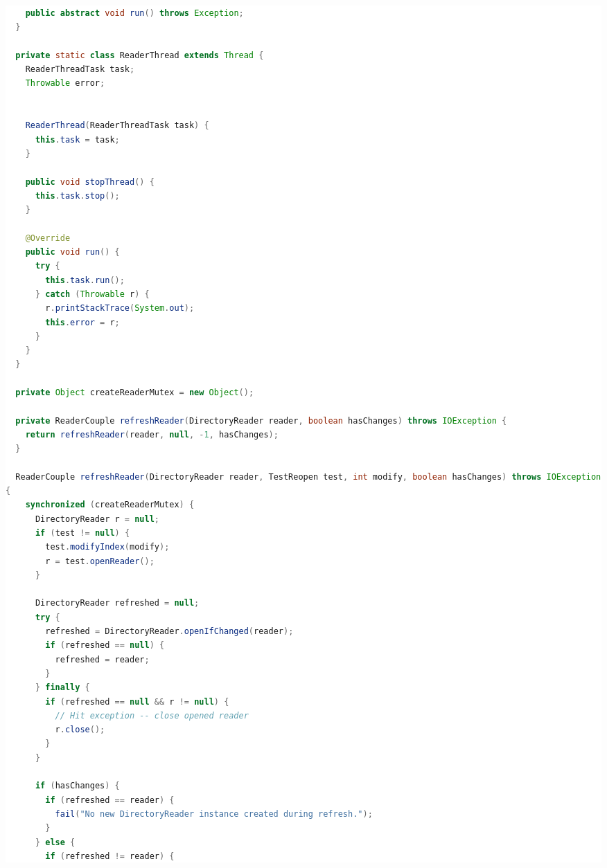 ```java
    public abstract void run() throws Exception;
  }
  
  private static class ReaderThread extends Thread {
    ReaderThreadTask task;
    Throwable error;
    
    
    ReaderThread(ReaderThreadTask task) {
      this.task = task;
    }
    
    public void stopThread() {
      this.task.stop();
    }
    
    @Override
    public void run() {
      try {
        this.task.run();
      } catch (Throwable r) {
        r.printStackTrace(System.out);
        this.error = r;
      }
    }
  }
  
  private Object createReaderMutex = new Object();
  
  private ReaderCouple refreshReader(DirectoryReader reader, boolean hasChanges) throws IOException {
    return refreshReader(reader, null, -1, hasChanges);
  }
  
  ReaderCouple refreshReader(DirectoryReader reader, TestReopen test, int modify, boolean hasChanges) throws IOException {
    synchronized (createReaderMutex) {
      DirectoryReader r = null;
      if (test != null) {
        test.modifyIndex(modify);
        r = test.openReader();
      }
      
      DirectoryReader refreshed = null;
      try {
        refreshed = DirectoryReader.openIfChanged(reader);
        if (refreshed == null) {
          refreshed = reader;
        }
      } finally {
        if (refreshed == null && r != null) {
          // Hit exception -- close opened reader
          r.close();
        }
      }
      
      if (hasChanges) {
        if (refreshed == reader) {
          fail("No new DirectoryReader instance created during refresh.");
        }
      } else {
        if (refreshed != reader) {
```